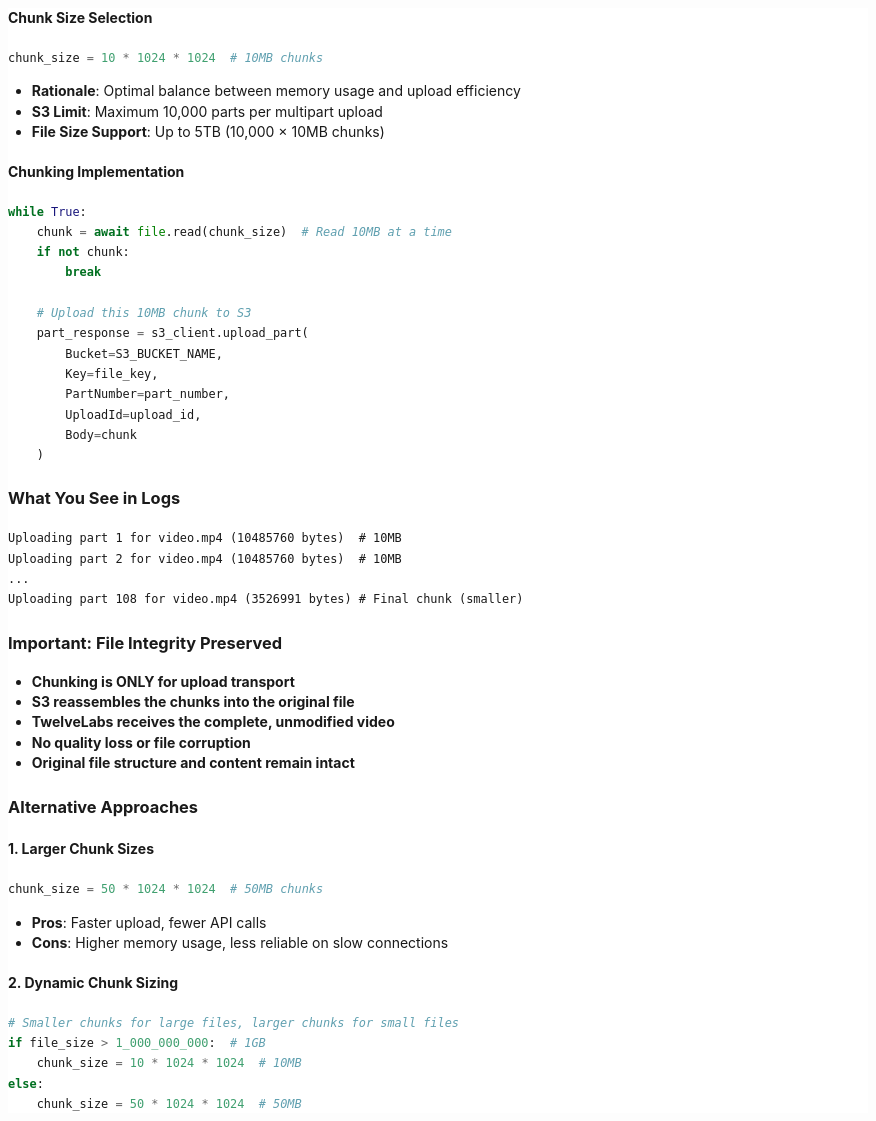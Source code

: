 #### **Chunk Size Selection**
```python
chunk_size = 10 * 1024 * 1024  # 10MB chunks
```
- **Rationale**: Optimal balance between memory usage and upload efficiency
- **S3 Limit**: Maximum 10,000 parts per multipart upload
- **File Size Support**: Up to 5TB (10,000 × 10MB chunks)

#### **Chunking Implementation**
```python
while True:
    chunk = await file.read(chunk_size)  # Read 10MB at a time
    if not chunk:
        break
    
    # Upload this 10MB chunk to S3
    part_response = s3_client.upload_part(
        Bucket=S3_BUCKET_NAME,
        Key=file_key,
        PartNumber=part_number,
        UploadId=upload_id,
        Body=chunk
    )
```

### What You See in Logs

```
Uploading part 1 for video.mp4 (10485760 bytes)  # 10MB
Uploading part 2 for video.mp4 (10485760 bytes)  # 10MB
...
Uploading part 108 for video.mp4 (3526991 bytes) # Final chunk (smaller)
```

### Important: File Integrity Preserved

- **Chunking is ONLY for upload transport**
- **S3 reassembles the chunks into the original file**
- **TwelveLabs receives the complete, unmodified video**
- **No quality loss or file corruption**
- **Original file structure and content remain intact**

### Alternative Approaches

#### **1. Larger Chunk Sizes**
```python
chunk_size = 50 * 1024 * 1024  # 50MB chunks
```
- **Pros**: Faster upload, fewer API calls
- **Cons**: Higher memory usage, less reliable on slow connections

#### **2. Dynamic Chunk Sizing**
```python
# Smaller chunks for large files, larger chunks for small files
if file_size > 1_000_000_000:  # 1GB
    chunk_size = 10 * 1024 * 1024  # 10MB
else:
    chunk_size = 50 * 1024 * 1024  # 50MB
```
